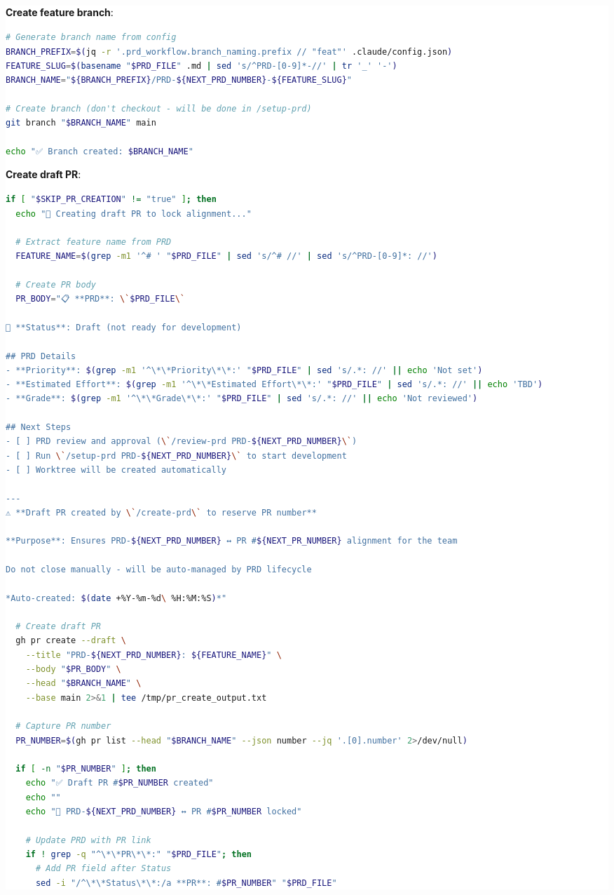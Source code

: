 **Create feature branch**:
```bash
# Generate branch name from config
BRANCH_PREFIX=$(jq -r '.prd_workflow.branch_naming.prefix // "feat"' .claude/config.json)
FEATURE_SLUG=$(basename "$PRD_FILE" .md | sed 's/^PRD-[0-9]*-//' | tr '_' '-')
BRANCH_NAME="${BRANCH_PREFIX}/PRD-${NEXT_PRD_NUMBER}-${FEATURE_SLUG}"

# Create branch (don't checkout - will be done in /setup-prd)
git branch "$BRANCH_NAME" main

echo "✅ Branch created: $BRANCH_NAME"
```

**Create draft PR**:
```bash
if [ "$SKIP_PR_CREATION" != "true" ]; then
  echo "🔄 Creating draft PR to lock alignment..."

  # Extract feature name from PRD
  FEATURE_NAME=$(grep -m1 '^# ' "$PRD_FILE" | sed 's/^# //' | sed 's/^PRD-[0-9]*: //')

  # Create PR body
  PR_BODY="📋 **PRD**: \`$PRD_FILE\`

🚧 **Status**: Draft (not ready for development)

## PRD Details
- **Priority**: $(grep -m1 '^\*\*Priority\*\*:' "$PRD_FILE" | sed 's/.*: //' || echo 'Not set')
- **Estimated Effort**: $(grep -m1 '^\*\*Estimated Effort\*\*:' "$PRD_FILE" | sed 's/.*: //' || echo 'TBD')
- **Grade**: $(grep -m1 '^\*\*Grade\*\*:' "$PRD_FILE" | sed 's/.*: //' || echo 'Not reviewed')

## Next Steps
- [ ] PRD review and approval (\`/review-prd PRD-${NEXT_PRD_NUMBER}\`)
- [ ] Run \`/setup-prd PRD-${NEXT_PRD_NUMBER}\` to start development
- [ ] Worktree will be created automatically

---
⚠️ **Draft PR created by \`/create-prd\` to reserve PR number**

**Purpose**: Ensures PRD-${NEXT_PRD_NUMBER} ↔ PR #${NEXT_PR_NUMBER} alignment for the team

Do not close manually - will be auto-managed by PRD lifecycle

*Auto-created: $(date +%Y-%m-%d\ %H:%M:%S)*"

  # Create draft PR
  gh pr create --draft \
    --title "PRD-${NEXT_PRD_NUMBER}: ${FEATURE_NAME}" \
    --body "$PR_BODY" \
    --head "$BRANCH_NAME" \
    --base main 2>&1 | tee /tmp/pr_create_output.txt

  # Capture PR number
  PR_NUMBER=$(gh pr list --head "$BRANCH_NAME" --json number --jq '.[0].number' 2>/dev/null)

  if [ -n "$PR_NUMBER" ]; then
    echo "✅ Draft PR #$PR_NUMBER created"
    echo ""
    echo "🔗 PRD-${NEXT_PRD_NUMBER} ↔ PR #$PR_NUMBER locked"

    # Update PRD with PR link
    if ! grep -q "^\*\*PR\*\*:" "$PRD_FILE"; then
      # Add PR field after Status
      sed -i "/^\*\*Status\*\*:/a **PR**: #$PR_NUMBER" "$PRD_FILE"
```